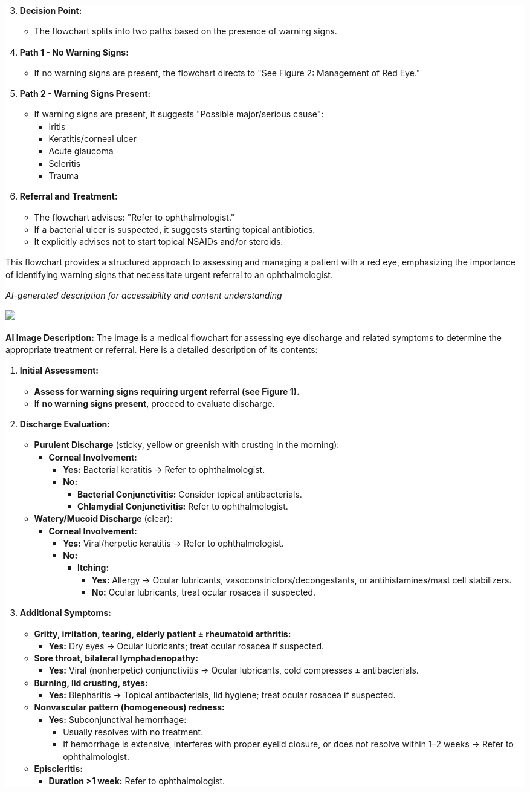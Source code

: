 3. **Decision Point:**
   - The flowchart splits into two paths based on the presence of warning signs.

4. **Path 1 - No Warning Signs:**
   - If no warning signs are present, the flowchart directs to "See Figure 2: Management of Red Eye."

5. **Path 2 - Warning Signs Present:**
   - If warning signs are present, it suggests "Possible major/serious cause":
     - Iritis
     - Keratitis/corneal ulcer
     - Acute glaucoma
     - Scleritis
     - Trauma

6. **Referral and Treatment:**
   - The flowchart advises: "Refer to ophthalmologist."
   - If a bacterial ulcer is suspected, it suggests starting topical antibiotics.
   - It explicitly advises not to start topical NSAIDs and/or steroids.

This flowchart provides a structured approach to assessing and managing a patient with a red eye, emphasizing the importance of identifying warning signs that necessitate urgent referral to an ophthalmologist.

*AI-generated description for accessibility and content understanding*


![](images/redeye_manredeye.gif)


**AI Image Description:**
The image is a medical flowchart for assessing eye discharge and related symptoms to determine the appropriate treatment or referral. Here is a detailed description of its contents:

1. **Initial Assessment:**
   - **Assess for warning signs requiring urgent referral (see Figure 1).**
   - If **no warning signs present**, proceed to evaluate discharge.

2. **Discharge Evaluation:**
   - **Purulent Discharge** (sticky, yellow or greenish with crusting in the morning):
     - **Corneal Involvement:**
       - **Yes:** Bacterial keratitis → Refer to ophthalmologist.
       - **No:** 
         - **Bacterial Conjunctivitis:** Consider topical antibacterials.
         - **Chlamydial Conjunctivitis:** Refer to ophthalmologist.
   - **Watery/Mucoid Discharge** (clear):
     - **Corneal Involvement:**
       - **Yes:** Viral/herpetic keratitis → Refer to ophthalmologist.
       - **No:**
         - **Itching:**
           - **Yes:** Allergy → Ocular lubricants, vasoconstrictors/decongestants, or antihistamines/mast cell stabilizers.
           - **No:** Ocular lubricants, treat ocular rosacea if suspected.

3. **Additional Symptoms:**
   - **Gritty, irritation, tearing, elderly patient ± rheumatoid arthritis:**
     - **Yes:** Dry eyes → Ocular lubricants; treat ocular rosacea if suspected.
   - **Sore throat, bilateral lymphadenopathy:**
     - **Yes:** Viral (nonherpetic) conjunctivitis → Ocular lubricants, cold compresses ± antibacterials.
   - **Burning, lid crusting, styes:**
     - **Yes:** Blepharitis → Topical antibacterials, lid hygiene; treat ocular rosacea if suspected.
   - **Nonvascular pattern (homogeneous) redness:**
     - **Yes:** Subconjunctival hemorrhage:
       - Usually resolves with no treatment.
       - If hemorrhage is extensive, interferes with proper eyelid closure, or does not resolve within 1–2 weeks → Refer to ophthalmologist.
   - **Episcleritis:**
     - **Duration >1 week:** Refer to ophthalmologist.
